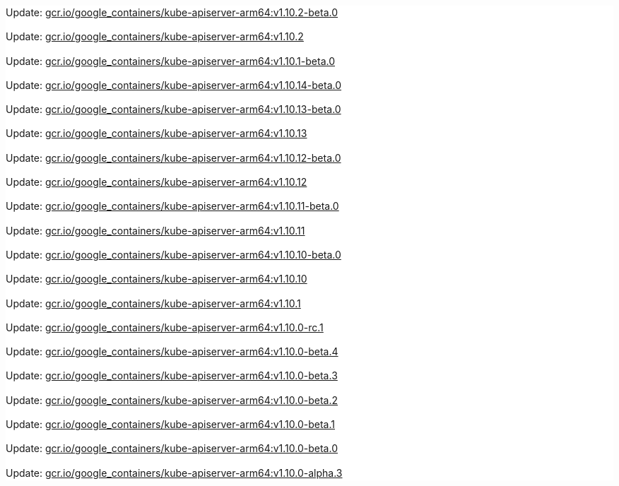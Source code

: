 Update: [gcr.io/google_containers/kube-apiserver-arm64:v1.10.2-beta.0](https://hub.docker.com/r/cruse/kube-apiserver-arm64/tags/)

Update: [gcr.io/google_containers/kube-apiserver-arm64:v1.10.2](https://hub.docker.com/r/cruse/kube-apiserver-arm64/tags/)

Update: [gcr.io/google_containers/kube-apiserver-arm64:v1.10.1-beta.0](https://hub.docker.com/r/cruse/kube-apiserver-arm64/tags/)

Update: [gcr.io/google_containers/kube-apiserver-arm64:v1.10.14-beta.0](https://hub.docker.com/r/cruse/kube-apiserver-arm64/tags/)

Update: [gcr.io/google_containers/kube-apiserver-arm64:v1.10.13-beta.0](https://hub.docker.com/r/cruse/kube-apiserver-arm64/tags/)

Update: [gcr.io/google_containers/kube-apiserver-arm64:v1.10.13](https://hub.docker.com/r/cruse/kube-apiserver-arm64/tags/)

Update: [gcr.io/google_containers/kube-apiserver-arm64:v1.10.12-beta.0](https://hub.docker.com/r/cruse/kube-apiserver-arm64/tags/)

Update: [gcr.io/google_containers/kube-apiserver-arm64:v1.10.12](https://hub.docker.com/r/cruse/kube-apiserver-arm64/tags/)

Update: [gcr.io/google_containers/kube-apiserver-arm64:v1.10.11-beta.0](https://hub.docker.com/r/cruse/kube-apiserver-arm64/tags/)

Update: [gcr.io/google_containers/kube-apiserver-arm64:v1.10.11](https://hub.docker.com/r/cruse/kube-apiserver-arm64/tags/)

Update: [gcr.io/google_containers/kube-apiserver-arm64:v1.10.10-beta.0](https://hub.docker.com/r/cruse/kube-apiserver-arm64/tags/)

Update: [gcr.io/google_containers/kube-apiserver-arm64:v1.10.10](https://hub.docker.com/r/cruse/kube-apiserver-arm64/tags/)

Update: [gcr.io/google_containers/kube-apiserver-arm64:v1.10.1](https://hub.docker.com/r/cruse/kube-apiserver-arm64/tags/)

Update: [gcr.io/google_containers/kube-apiserver-arm64:v1.10.0-rc.1](https://hub.docker.com/r/cruse/kube-apiserver-arm64/tags/)

Update: [gcr.io/google_containers/kube-apiserver-arm64:v1.10.0-beta.4](https://hub.docker.com/r/cruse/kube-apiserver-arm64/tags/)

Update: [gcr.io/google_containers/kube-apiserver-arm64:v1.10.0-beta.3](https://hub.docker.com/r/cruse/kube-apiserver-arm64/tags/)

Update: [gcr.io/google_containers/kube-apiserver-arm64:v1.10.0-beta.2](https://hub.docker.com/r/cruse/kube-apiserver-arm64/tags/)

Update: [gcr.io/google_containers/kube-apiserver-arm64:v1.10.0-beta.1](https://hub.docker.com/r/cruse/kube-apiserver-arm64/tags/)

Update: [gcr.io/google_containers/kube-apiserver-arm64:v1.10.0-beta.0](https://hub.docker.com/r/cruse/kube-apiserver-arm64/tags/)

Update: [gcr.io/google_containers/kube-apiserver-arm64:v1.10.0-alpha.3](https://hub.docker.com/r/cruse/kube-apiserver-arm64/tags/)
